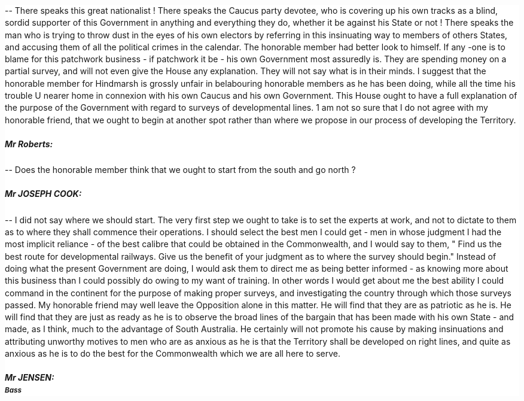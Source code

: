 -- There speaks this great nationalist ! There speaks the Caucus party devotee, who is covering up his own tracks as a blind, sordid supporter of this Government in anything and everything they do, whether it be against his State or not ! There speaks the man who is trying to throw dust in the eyes of his own electors by referring in this insinuating way to members of others States, and accusing them of all the political crimes in the calendar. The honorable member had better look to himself. If any -one is to blame for this patchwork business - if patchwork it be - his own Government most assuredly is. They are spending money on a partial survey, and will not even give the House any explanation. They will not say what is in their minds. I suggest that the honorable member for Hindmarsh is grossly unfair in belabouring honorable members as he has been doing, while all the time his trouble U nearer home in connexion with his own Caucus and his own Government. This House ought to have a full explanation of the purpose of the Government with regard to surveys of developmental lines.  1  am not so sure that I do not agree with my honorable friend, that we ought to begin at another spot rather than where we propose in our process of developing the Territory. 

##### Mr Roberts:

--  Does the honorable member think that we ought to start from the south and go north ? 

##### Mr JOSEPH COOK:

-- I did not say where we should start. The very first step we ought to take is to set the experts at work, and not to dictate to them as to where they shall commence their operations. I should select the best men I could get - men in whose judgment I had the most implicit reliance - of the best calibre that could be obtained in the Commonwealth, and I would say to them, " Find us the best route for developmental railways. Give us the benefit of your judgment as to where the survey should begin." Instead of doing what the present Government are doing, I would ask them to direct me as being better informed - as knowing more about this business than I could possibly do owing to my want of training. In other words I would get about me the best ability I could command in the continent for the purpose of making proper surveys, and investigating the country through which those surveys passed. My honorable friend may well leave the Opposition alone in this matter. He will find that they are as patriotic as he is. He will find that they are just as ready as he is to observe the broad lines of the bargain that has been made with his own State - and made, as I think, much to the advantage of South Australia. He certainly will not promote his cause by making insinuations and attributing unworthy motives to men who are as anxious as he is that the Territory shall be developed on right lines, and quite as anxious as he is to do the best for the Commonwealth which we are all here to serve. 

##### Mr JENSEN:<br><small class="text-muted">Bass</small>
